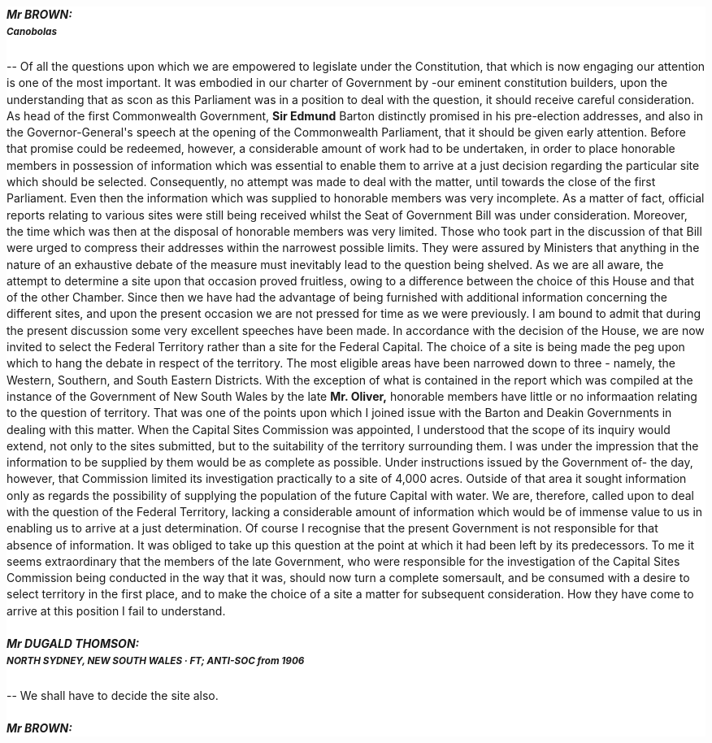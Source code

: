 ##### Mr BROWN:<br><small class="text-muted">Canobolas</small>

-- Of all the questions upon which we are empowered to legislate under the Constitution, that which is now engaging our attention is one of the most important. It was embodied in our charter of Government by -our eminent constitution builders, upon the understanding that as scon as this Parliament was in a position to deal with the question, it should receive careful consideration. As head of the first Commonwealth Government,  **Sir Edmund**  Barton distinctly promised in his pre-election addresses, and also in the Governor-General's speech at the opening of the Commonwealth Parliament, that it should be given early attention. Before that promise could be redeemed, however, a considerable amount of work had to be undertaken, in order to place honorable members in possession of information which was essential to enable them to arrive at a just decision regarding the particular site which should be selected. Consequently, no attempt was made to deal with the matter, until towards the close of the first Parliament. Even then the information which was supplied to honorable members was very incomplete. As a matter of fact, official reports relating to various sites were still being received whilst the Seat of Government Bill was under consideration. Moreover, the time which was then at the disposal of honorable members was very limited. Those who took part in the discussion of that Bill were urged to compress their addresses within the narrowest possible limits. They were assured by Ministers that anything in the nature of an exhaustive debate of the measure must inevitably lead to the question being shelved. As we are all aware, the attempt to determine a site upon that occasion proved fruitless, owing to a difference between the choice of this House and that of the other Chamber. Since then we have had the advantage of being furnished with additional information concerning the different sites, and upon the present occasion we are not pressed for time as we were previously. I am bound to admit that during the present discussion some very excellent speeches have been made. In accordance with the decision of the House, we are now invited to select the Federal Territory rather than a site for the Federal Capital. The choice of a site is being made the peg upon which to hang the debate in respect of the territory. The most eligible areas have been narrowed down to three - namely, the Western, Southern, and South Eastern Districts. With the exception of what is contained in the report which was compiled at the instance of the Government of New South Wales by the late  **Mr. Oliver,**  honorable members have little or no informaation relating to the question of territory. That was one of the points upon which I joined issue with the Barton and Deakin Governments in dealing with this matter. When the Capital Sites Commission was appointed, I understood that the scope of its inquiry would extend, not only to the sites submitted, but to the suitability of the territory surrounding them. I was under the impression that the information to be supplied by them would be as complete as possible. Under instructions issued by the Government of- the day, however, that Commission limited its investigation practically to a site of 4,000 acres. Outside of that area it sought information only as regards the possibility of supplying the population of the future Capital with water.  We are, therefore, called upon to deal with the question of the Federal Territory, lacking a considerable amount of information which would be of immense value to us in enabling us to arrive at a just determination. Of course I recognise that the present Government is not responsible for that absence of information. It was obliged to take up this question at the point at which it had been left by its predecessors. To me it seems extraordinary that the members of the late Government, who were responsible for the investigation of the Capital Sites Commission being conducted in the way that it was, should now turn a complete somersault, and be consumed with a desire to select territory in the first place, and to make the choice of a site a matter for subsequent consideration. How they have come to arrive at this position I fail to understand. 

##### Mr DUGALD THOMSON:<br><small class="text-muted">NORTH SYDNEY, NEW SOUTH WALES &middot; FT; ANTI-SOC from 1906</small>

--  We shall have to decide the site also. 

##### Mr BROWN:

